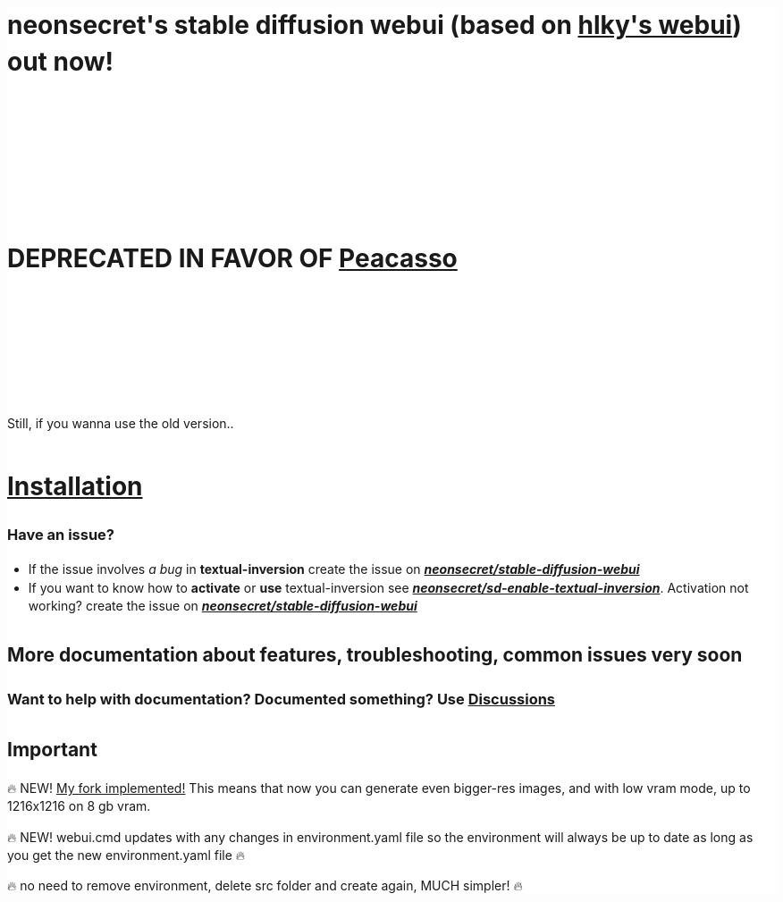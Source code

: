 [comment]: <> ([![Open In Colab]&#40;https://colab.research.google.com/assets/colab-badge.svg&#41;]&#40;https://colab.research.google.com/github/altryne/sd-webui-colab/blob/main/Stable_Diffusion_WebUi_Altryne.ipynb&#41;)
# neonsecret's stable diffusion webui (based on [hlky's webui](https://github.com/sd-webui/stable-diffusion-webui)) out now!

<br><br><br><br><br><br>
# DEPRECATED IN FAVOR OF [Peacasso](https://github.com/neonsecret/neonpeacasso)
<br><br><br><br><br><br>











Still, if you wanna use the old version..
# [Installation](https://web.archive.org/web/20220904230208/https://github.com/hlky/stable-diffusion/wiki/Installation)

### Have an **issue**?

* If the issue involves _a bug_ in **textual-inversion** create the issue
  on **_[neonsecret/stable-diffusion-webui](https://github.com/neonsecret/stable-diffusion-webui)_**
* If you want to know how to **activate** or **use** textual-inversion
  see **_[neonsecret/sd-enable-textual-inversion](https://github.com/neonsecret/sd-enable-textual-inversion)_**. Activation not
  working? create the issue on **_[neonsecret/stable-diffusion-webui](https://github.com/neonsecret/stable-diffusion-webui)_**

## More documentation about features, troubleshooting, common issues very soon

### Want to help with documentation? Documented something? Use [Discussions](https://github.com/neonsecret/stable-diffusion-webui/discussions)

## **Important**
🔥 NEW! [My fork implemented!](https://github.com/neonsecret/stable-diffusion) This means that now you can generate even bigger-res images, and with low vram mode, up to 1216x1216 on 8 gb vram.

🔥 NEW! webui.cmd updates with any changes in environment.yaml file so the environment will always be up to date as long
as you get the new environment.yaml file 🔥

🔥 no need to remove environment, delete src folder and create again, MUCH simpler! 🔥





[comment]: <> (--------------)
[comment]: <> (### Questions about **_[Upscalers]&#40;https://github.com/neonsecret/stable-diffusion-webui/wiki/Upscalers&#41;_**?)
[comment]: <> (### Questions about **_[Optimized mode]&#40;https://github.com/neonsecret/stable-diffusion-webui/wiki/Optimized-mode&#41;_**?)
[comment]: <> (### Questions about **_[Command line options]&#40;https://github.com/neonsecret/stable-diffusion-webui/wiki/Command-line-options&#41;_**?)
[comment]: <> (--------------)